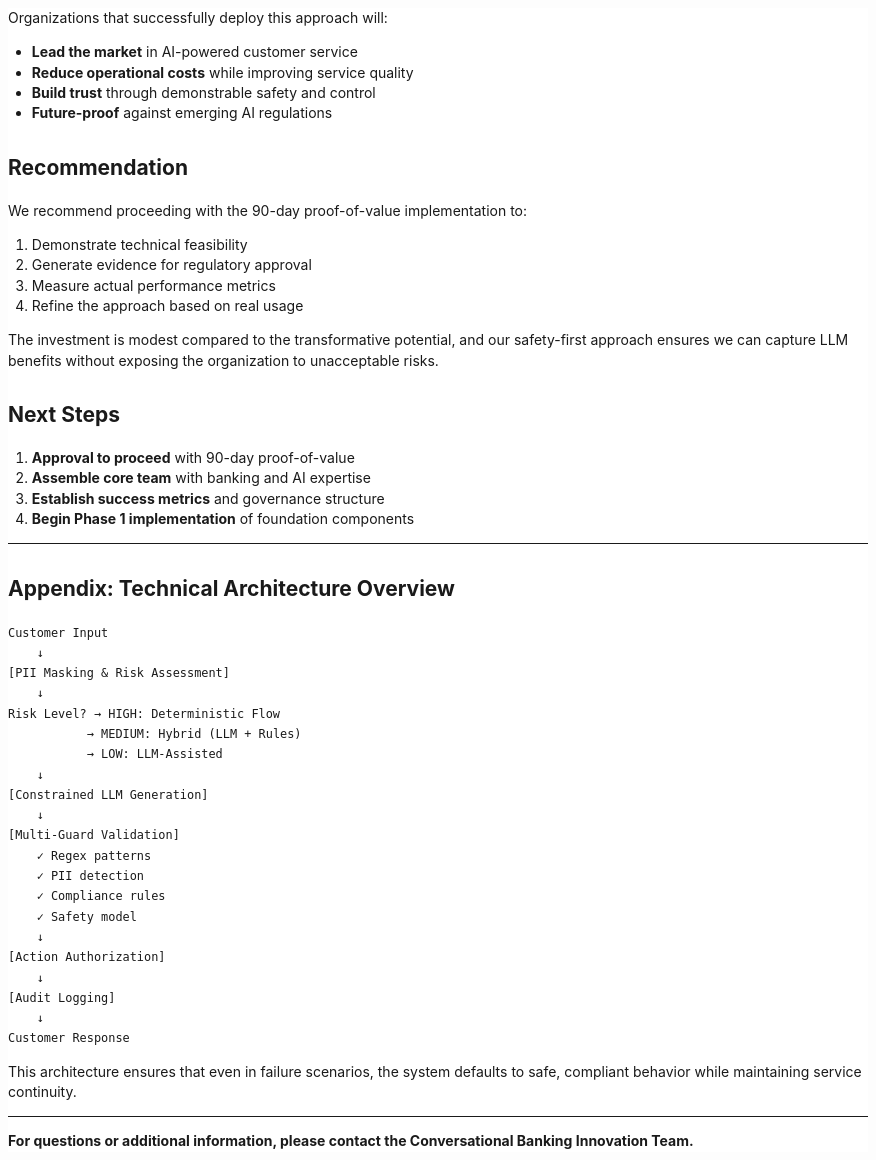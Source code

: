 Organizations that successfully deploy this approach will:
- **Lead the market** in AI-powered customer service
- **Reduce operational costs** while improving service quality
- **Build trust** through demonstrable safety and control
- **Future-proof** against emerging AI regulations

## Recommendation

We recommend proceeding with the 90-day proof-of-value implementation to:
1. Demonstrate technical feasibility
2. Generate evidence for regulatory approval
3. Measure actual performance metrics
4. Refine the approach based on real usage

The investment is modest compared to the transformative potential, and our safety-first approach ensures we can capture LLM benefits without exposing the organization to unacceptable risks.

## Next Steps

1. **Approval to proceed** with 90-day proof-of-value
2. **Assemble core team** with banking and AI expertise
3. **Establish success metrics** and governance structure
4. **Begin Phase 1 implementation** of foundation components

---

## Appendix: Technical Architecture Overview

```
Customer Input
    ↓
[PII Masking & Risk Assessment]
    ↓
Risk Level? → HIGH: Deterministic Flow
           → MEDIUM: Hybrid (LLM + Rules)
           → LOW: LLM-Assisted
    ↓
[Constrained LLM Generation]
    ↓
[Multi-Guard Validation]
    ✓ Regex patterns
    ✓ PII detection
    ✓ Compliance rules
    ✓ Safety model
    ↓
[Action Authorization]
    ↓
[Audit Logging]
    ↓
Customer Response
```

This architecture ensures that even in failure scenarios, the system defaults to safe, compliant behavior while maintaining service continuity.

---

**For questions or additional information, please contact the Conversational Banking Innovation Team.**